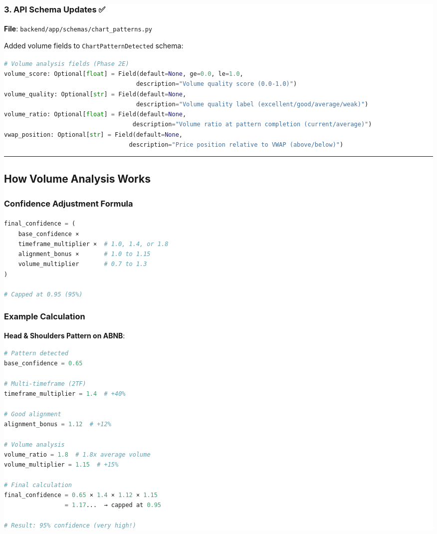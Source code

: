 
### 3. API Schema Updates ✅

**File**: `backend/app/schemas/chart_patterns.py`

Added volume fields to `ChartPatternDetected` schema:

```python
# Volume analysis fields (Phase 2E)
volume_score: Optional[float] = Field(default=None, ge=0.0, le=1.0,
                                     description="Volume quality score (0.0-1.0)")
volume_quality: Optional[str] = Field(default=None,
                                     description="Volume quality label (excellent/good/average/weak)")
volume_ratio: Optional[float] = Field(default=None,
                                    description="Volume ratio at pattern completion (current/average)")
vwap_position: Optional[str] = Field(default=None,
                                   description="Price position relative to VWAP (above/below)")
```

---

## How Volume Analysis Works

### Confidence Adjustment Formula

```python
final_confidence = (
    base_confidence ×
    timeframe_multiplier ×  # 1.0, 1.4, or 1.8
    alignment_bonus ×       # 1.0 to 1.15
    volume_multiplier       # 0.7 to 1.3
)

# Capped at 0.95 (95%)
```

### Example Calculation

**Head & Shoulders Pattern on ABNB**:

```python
# Pattern detected
base_confidence = 0.65

# Multi-timeframe (2TF)
timeframe_multiplier = 1.4  # +40%

# Good alignment
alignment_bonus = 1.12  # +12%

# Volume analysis
volume_ratio = 1.8  # 1.8x average volume
volume_multiplier = 1.15  # +15%

# Final calculation
final_confidence = 0.65 × 1.4 × 1.12 × 1.15
                 = 1.17...  → capped at 0.95

# Result: 95% confidence (very high!)
```
